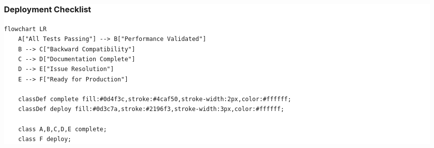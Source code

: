 ### Deployment Checklist

```mermaid
flowchart LR
    A["All Tests Passing"] --> B["Performance Validated"]
    B --> C["Backward Compatibility"]
    C --> D["Documentation Complete"]
    D --> E["Issue Resolution"]
    E --> F["Ready for Production"]

    classDef complete fill:#0d4f3c,stroke:#4caf50,stroke-width:2px,color:#ffffff;
    classDef deploy fill:#0d3c7a,stroke:#2196f3,stroke-width:3px,color:#ffffff;

    class A,B,C,D,E complete;
    class F deploy;
```
